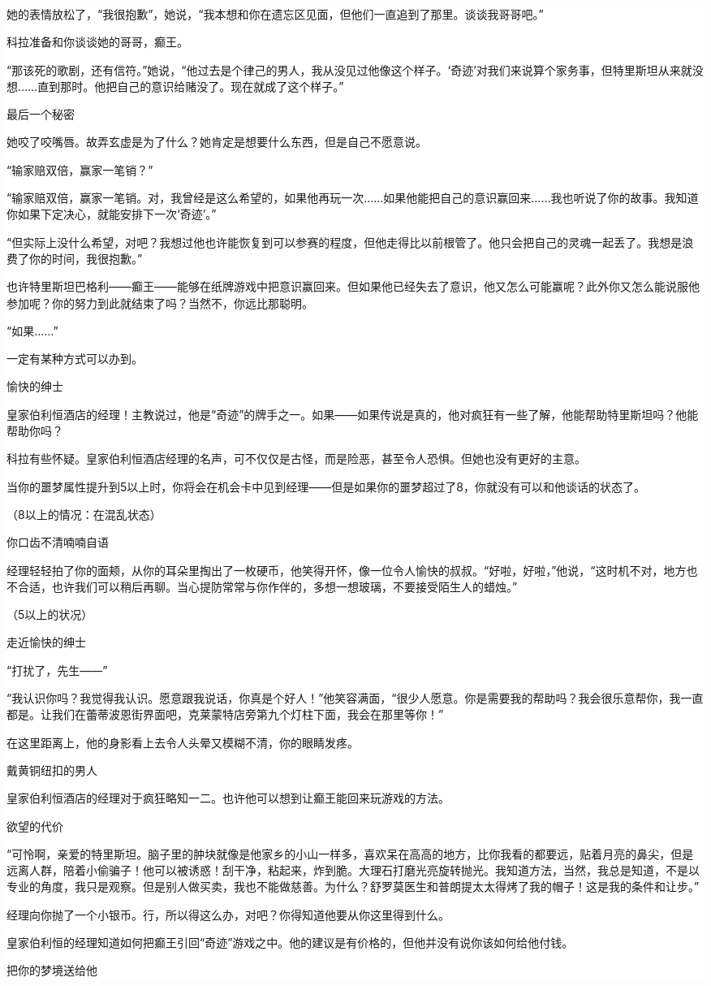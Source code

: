 她的表情放松了，“我很抱歉”，她说，“我本想和你在遗忘区见面，但他们一直追到了那里。谈谈我哥哥吧。”

科拉准备和你谈谈她的哥哥，癫王。

“那该死的歌剧，还有信符。”她说，“他过去是个律己的男人，我从没见过他像这个样子。‘奇迹’对我们来说算个家务事，但特里斯坦从来就没想……直到那时。他把自己的意识给赌没了。现在就成了这个样子。”

最后一个秘密

她咬了咬嘴唇。故弄玄虚是为了什么？她肯定是想要什么东西，但是自己不愿意说。

“输家赔双倍，赢家一笔销？”

“输家赔双倍，赢家一笔销。对，我曾经是这么希望的，如果他再玩一次……如果他能把自己的意识赢回来……我也听说了你的故事。我知道你如果下定决心，就能安排下一次‘奇迹’。”

“但实际上没什么希望，对吧？我想过他也许能恢复到可以参赛的程度，但他走得比以前根管了。他只会把自己的灵魂一起丢了。我想是浪费了你的时间，我很抱歉。”

也许特里斯坦巴格利——癫王——能够在纸牌游戏中把意识赢回来。但如果他已经失去了意识，他又怎么可能赢呢？此外你又怎么能说服他参加呢？你的努力到此就结束了吗？当然不，你远比那聪明。

“如果……”

一定有某种方式可以办到。

愉快的绅士

皇家伯利恒酒店的经理！主教说过，他是“奇迹”的牌手之一。如果——如果传说是真的，他对疯狂有一些了解，他能帮助特里斯坦吗？他能帮助你吗？

科拉有些怀疑。皇家伯利恒酒店经理的名声，可不仅仅是古怪，而是险恶，甚至令人恐惧。但她也没有更好的主意。

当你的噩梦属性提升到5以上时，你将会在机会卡中见到经理——但是如果你的噩梦超过了8，你就没有可以和他谈话的状态了。

（8以上的情况：在混乱状态）

你口齿不清喃喃自语

经理轻轻拍了你的面颊，从你的耳朵里掏出了一枚硬币，他笑得开怀，像一位令人愉快的叔叔。“好啦，好啦，”他说，“这时机不对，地方也不合适，也许我们可以稍后再聊。当心提防常常与你作伴的，多想一想玻璃，不要接受陌生人的蜡烛。”

（5以上的状况）

走近愉快的绅士

“打扰了，先生——”

“我认识你吗？我觉得我认识。愿意跟我说话，你真是个好人！”他笑容满面，“很少人愿意。你是需要我的帮助吗？我会很乐意帮你，我一直都是。让我们在蕾蒂波恩街界面吧，克莱蒙特店旁第九个灯柱下面，我会在那里等你！”

在这里距离上，他的身影看上去令人头晕又模糊不清，你的眼睛发疼。

戴黄铜纽扣的男人

皇家伯利恒酒店的经理对于疯狂略知一二。也许他可以想到让癫王能回来玩游戏的方法。

欲望的代价

“可怜啊，亲爱的特里斯坦。脑子里的肿块就像是他家乡的小山一样多，喜欢呆在高高的地方，比你我看的都要远，贴着月亮的鼻尖，但是远离人群，陪着小偷骗子！他可以被诱惑！刮干净，粘起来，炸到脆。大理石打磨光亮旋转抛光。我知道方法，当然，我总是知道，不是以专业的角度，我只是观察。但是别人做买卖，我也不能做慈善。为什么？舒罗莫医生和普朗提太太得烤了我的帽子！这是我的条件和让步。”

经理向你抛了一个小银币。行，所以得这么办，对吧？你得知道他要从你这里得到什么。

 

皇家伯利恒的经理知道如何把癫王引回“奇迹”游戏之中。他的建议是有价格的，但他并没有说你该如何给他付钱。

把你的梦境送给他
